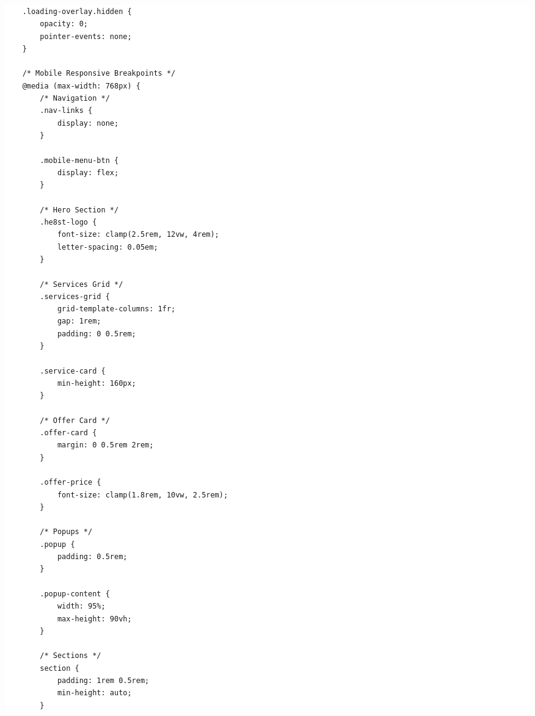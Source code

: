         .loading-overlay.hidden {
            opacity: 0;
            pointer-events: none;
        }

        /* Mobile Responsive Breakpoints */
        @media (max-width: 768px) {
            /* Navigation */
            .nav-links {
                display: none;
            }

            .mobile-menu-btn {
                display: flex;
            }

            /* Hero Section */
            .he8st-logo {
                font-size: clamp(2.5rem, 12vw, 4rem);
                letter-spacing: 0.05em;
            }

            /* Services Grid */
            .services-grid {
                grid-template-columns: 1fr;
                gap: 1rem;
                padding: 0 0.5rem;
            }

            .service-card {
                min-height: 160px;
            }

            /* Offer Card */
            .offer-card {
                margin: 0 0.5rem 2rem;
            }

            .offer-price {
                font-size: clamp(1.8rem, 10vw, 2.5rem);
            }

            /* Popups */
            .popup {
                padding: 0.5rem;
            }

            .popup-content {
                width: 95%;
                max-height: 90vh;
            }

            /* Sections */
            section {
                padding: 1rem 0.5rem;
                min-height: auto;
            }
